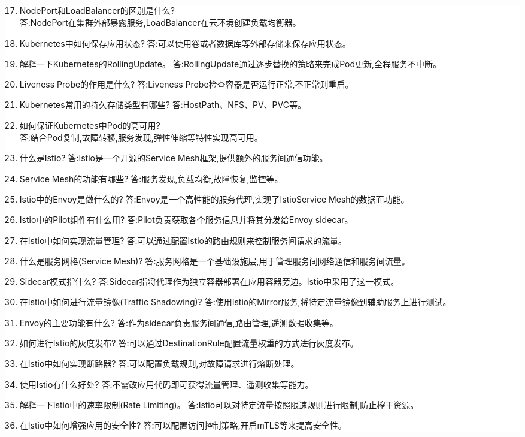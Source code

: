 17. NodePort和LoadBalancer的区别是什么?  
答:NodePort在集群外部暴露服务,LoadBalancer在云环境创建负载均衡器。

18. Kubernetes中如何保存应用状态?
答:可以使用卷或者数据库等外部存储来保存应用状态。

19. 解释一下Kubernetes的RollingUpdate。
答:RollingUpdate通过逐步替换的策略来完成Pod更新,全程服务不中断。

20. Liveness Probe的作用是什么?
答:Liveness Probe检查容器是否运行正常,不正常则重启。

21. Kubernetes常用的持久存储类型有哪些?
答:HostPath、NFS、PV、PVC等。

22. 如何保证Kubernetes中Pod的高可用?  
答:结合Pod复制,故障转移,服务发现,弹性伸缩等特性实现高可用。

23. 什么是Istio?
答:Istio是一个开源的Service Mesh框架,提供额外的服务间通信功能。

24. Service Mesh的功能有哪些?
答:服务发现,负载均衡,故障恢复,监控等。

25. Istio中的Envoy是做什么的?
答:Envoy是一个高性能的服务代理,实现了IstioService Mesh的数据面功能。

26. Istio中的Pilot组件有什么用?
答:Pilot负责获取各个服务信息并将其分发给Envoy sidecar。

27. 在Istio中如何实现流量管理?
答:可以通过配置Istio的路由规则来控制服务间请求的流量。

28. 什么是服务网格(Service Mesh)?
答:服务网格是一个基础设施层,用于管理服务间网络通信和服务间流量。

29. Sidecar模式指什么?
答:Sidecar指将代理作为独立容器部署在应用容器旁边。Istio中采用了这一模式。

30. 在Istio中如何进行流量镜像(Traffic Shadowing)?
答:使用Istio的Mirror服务,将特定流量镜像到辅助服务上进行测试。

31. Envoy的主要功能有什么?
答:作为sidecar负责服务间通信,路由管理,遥测数据收集等。

32. 如何进行Istio的灰度发布?
答:可以通过DestinationRule配置流量权重的方式进行灰度发布。

33. 在Istio中如何实现断路器?
答:可以配置负载规则,对故障请求进行熔断处理。

34. 使用Istio有什么好处?
答:不需改应用代码即可获得流量管理、遥测收集等能力。

35. 解释一下Istio中的速率限制(Rate Limiting)。
答:Istio可以对特定流量按照限速规则进行限制,防止榨干资源。

36. 在Istio中如何增强应用的安全性?
答:可以配置访问控制策略,开启mTLS等来提高安全性。
